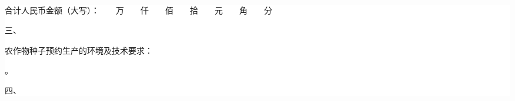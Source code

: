  



   

 



   

 



   

 



   

 



   

 



  

  

   

合计人民币金额（大写）：　　万　　仟　　佰　　拾　　元　　角　　分





  

 






三、


农作物种子预约生产的环境及技术要求：








                                                              






                                                     




 


。





四、
